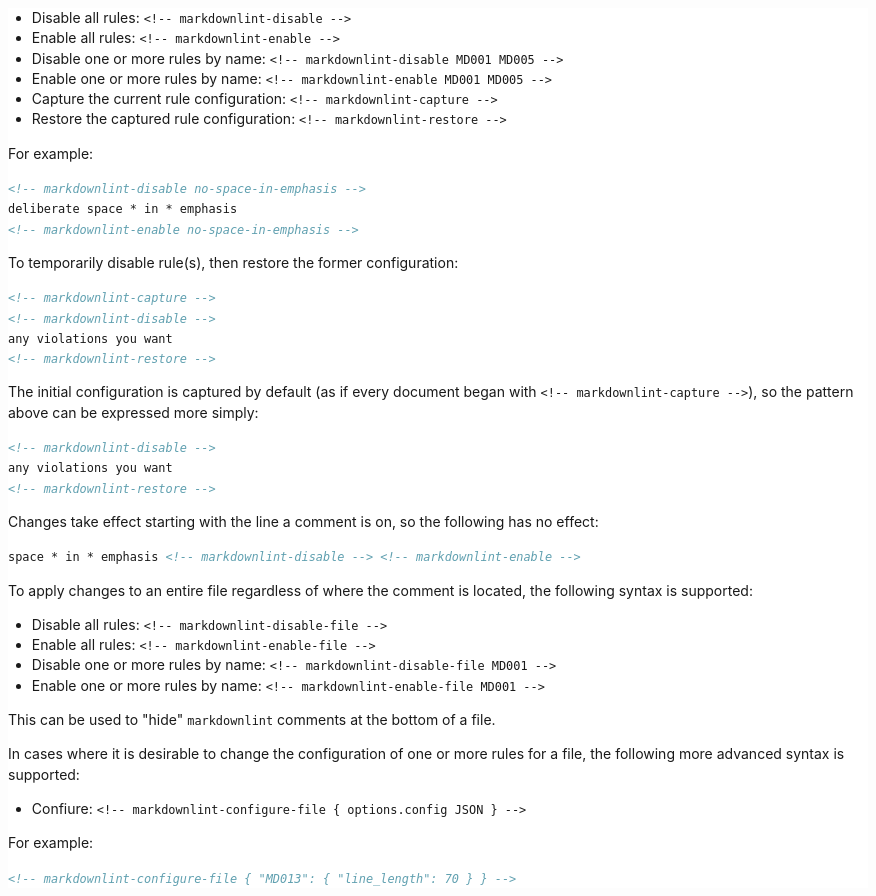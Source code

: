 * Disable all rules: `<!-- markdownlint-disable -->`
* Enable all rules: `<!-- markdownlint-enable -->`
* Disable one or more rules by name: `<!-- markdownlint-disable MD001 MD005 -->`
* Enable one or more rules by name: `<!-- markdownlint-enable MD001 MD005 -->`
* Capture the current rule configuration: `<!-- markdownlint-capture -->`
* Restore the captured rule configuration: `<!-- markdownlint-restore -->`

For example:

```markdown
<!-- markdownlint-disable no-space-in-emphasis -->
deliberate space * in * emphasis
<!-- markdownlint-enable no-space-in-emphasis -->
```

To temporarily disable rule(s), then restore the former configuration:

```markdown
<!-- markdownlint-capture -->
<!-- markdownlint-disable -->
any violations you want
<!-- markdownlint-restore -->
```

The initial configuration is captured by default (as if every document began
with `<!-- markdownlint-capture -->`), so the pattern above can be expressed
more simply:

```markdown
<!-- markdownlint-disable -->
any violations you want
<!-- markdownlint-restore -->
```

Changes take effect starting with the line a comment is on, so the following
has no effect:

```markdown
space * in * emphasis <!-- markdownlint-disable --> <!-- markdownlint-enable -->
```

To apply changes to an entire file regardless of where the comment is located,
the following syntax is supported:

* Disable all rules: `<!-- markdownlint-disable-file -->`
* Enable all rules: `<!-- markdownlint-enable-file -->`
* Disable one or more rules by name: `<!-- markdownlint-disable-file MD001 -->`
* Enable one or more rules by name: `<!-- markdownlint-enable-file MD001 -->`

This can be used to "hide" `markdownlint` comments at the bottom of a file.

In cases where it is desirable to change the configuration of one or more rules
for a file, the following more advanced syntax is supported:

* Confiure: `<!-- markdownlint-configure-file { options.config JSON } -->`

For example:

```markdown
<!-- markdownlint-configure-file { "MD013": { "line_length": 70 } } -->
```
